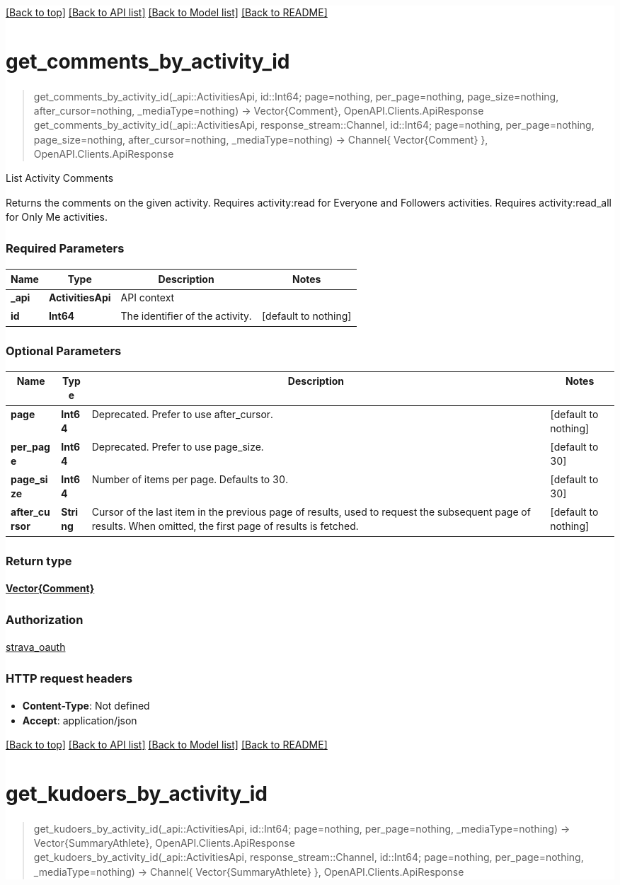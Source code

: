 [[Back to top]](#) [[Back to API list]](../../README.md#api-endpoints) [[Back to Model list]](../../README.md#models) [[Back to README]](../../README.md)

# **get_comments_by_activity_id**
> get_comments_by_activity_id(_api::ActivitiesApi, id::Int64; page=nothing, per_page=nothing, page_size=nothing, after_cursor=nothing, _mediaType=nothing) -> Vector{Comment}, OpenAPI.Clients.ApiResponse <br/>
> get_comments_by_activity_id(_api::ActivitiesApi, response_stream::Channel, id::Int64; page=nothing, per_page=nothing, page_size=nothing, after_cursor=nothing, _mediaType=nothing) -> Channel{ Vector{Comment} }, OpenAPI.Clients.ApiResponse

List Activity Comments

Returns the comments on the given activity. Requires activity:read for Everyone and Followers activities. Requires activity:read_all for Only Me activities.

### Required Parameters

Name | Type | Description  | Notes
------------- | ------------- | ------------- | -------------
 **_api** | **ActivitiesApi** | API context | 
**id** | **Int64**| The identifier of the activity. | [default to nothing]

### Optional Parameters

Name | Type | Description  | Notes
------------- | ------------- | ------------- | -------------
 **page** | **Int64**| Deprecated. Prefer to use after_cursor. | [default to nothing]
 **per_page** | **Int64**| Deprecated. Prefer to use page_size. | [default to 30]
 **page_size** | **Int64**| Number of items per page. Defaults to 30. | [default to 30]
 **after_cursor** | **String**| Cursor of the last item in the previous page of results, used to request the subsequent page of results.  When omitted, the first page of results is fetched. | [default to nothing]

### Return type

[**Vector{Comment}**](Comment.md)

### Authorization

[strava_oauth](../../README.md#strava_oauth)

### HTTP request headers

 - **Content-Type**: Not defined
 - **Accept**: application/json

[[Back to top]](#) [[Back to API list]](../../README.md#api-endpoints) [[Back to Model list]](../../README.md#models) [[Back to README]](../../README.md)

# **get_kudoers_by_activity_id**
> get_kudoers_by_activity_id(_api::ActivitiesApi, id::Int64; page=nothing, per_page=nothing, _mediaType=nothing) -> Vector{SummaryAthlete}, OpenAPI.Clients.ApiResponse <br/>
> get_kudoers_by_activity_id(_api::ActivitiesApi, response_stream::Channel, id::Int64; page=nothing, per_page=nothing, _mediaType=nothing) -> Channel{ Vector{SummaryAthlete} }, OpenAPI.Clients.ApiResponse
